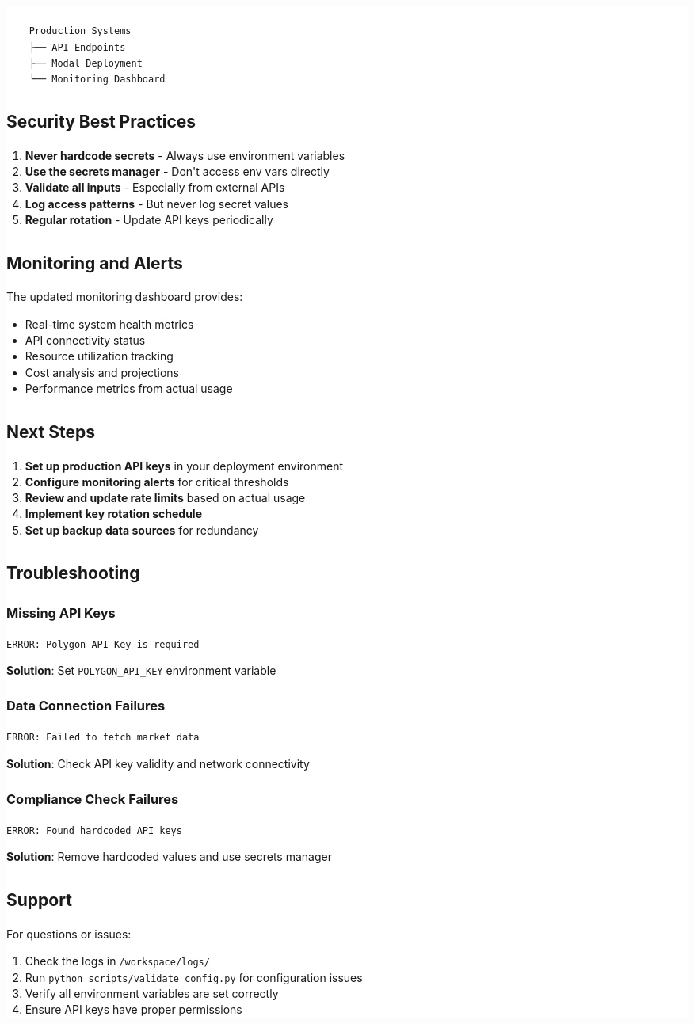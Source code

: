```

    Production Systems
    ├── API Endpoints
    ├── Modal Deployment
    └── Monitoring Dashboard
```

## Security Best Practices

1. **Never hardcode secrets** - Always use environment variables
2. **Use the secrets manager** - Don't access env vars directly
3. **Validate all inputs** - Especially from external APIs
4. **Log access patterns** - But never log secret values
5. **Regular rotation** - Update API keys periodically

## Monitoring and Alerts

The updated monitoring dashboard provides:
- Real-time system health metrics
- API connectivity status
- Resource utilization tracking
- Cost analysis and projections
- Performance metrics from actual usage

## Next Steps

1. **Set up production API keys** in your deployment environment
2. **Configure monitoring alerts** for critical thresholds
3. **Review and update rate limits** based on actual usage
4. **Implement key rotation schedule**
5. **Set up backup data sources** for redundancy

## Troubleshooting

### Missing API Keys
```
ERROR: Polygon API Key is required
```
**Solution**: Set `POLYGON_API_KEY` environment variable

### Data Connection Failures
```
ERROR: Failed to fetch market data
```
**Solution**: Check API key validity and network connectivity

### Compliance Check Failures
```
ERROR: Found hardcoded API keys
```
**Solution**: Remove hardcoded values and use secrets manager

## Support

For questions or issues:
1. Check the logs in `/workspace/logs/`
2. Run `python scripts/validate_config.py` for configuration issues
3. Verify all environment variables are set correctly
4. Ensure API keys have proper permissions